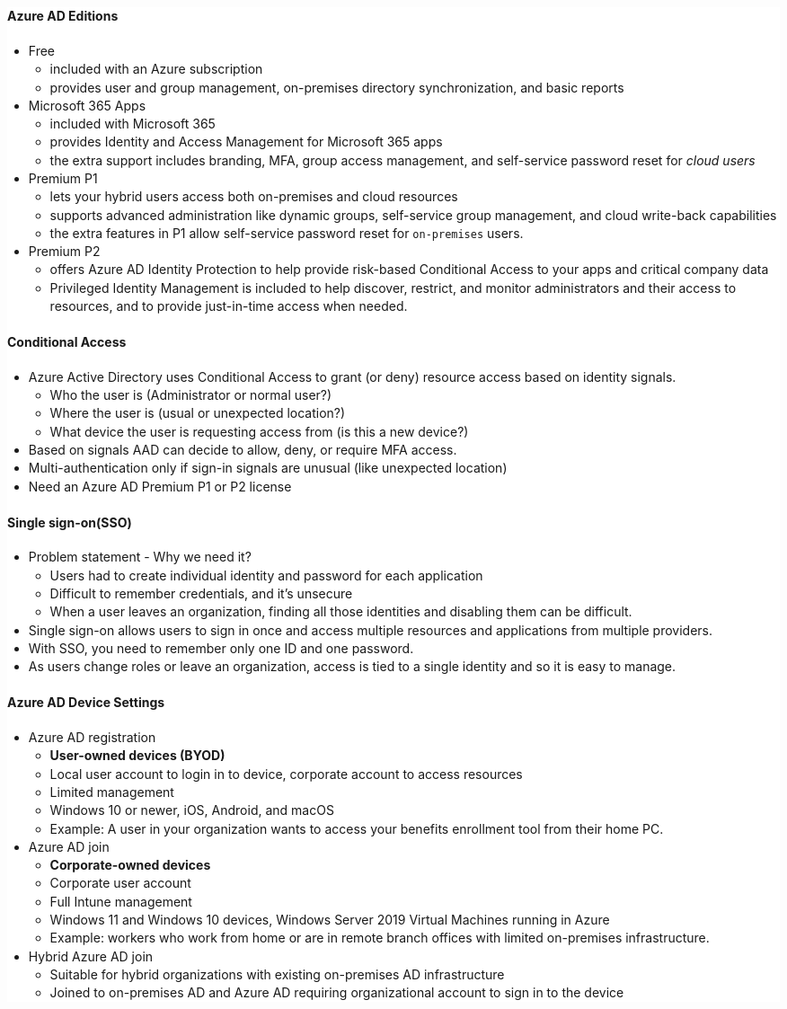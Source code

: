 #### Azure AD Editions

* Free
    * included with an Azure subscription
    * provides user and group management, on-premises directory synchronization, and basic reports
* Microsoft 365 Apps
    * included with Microsoft 365
    * provides Identity and Access Management for Microsoft 365 apps
    * the extra support includes branding, MFA, group access management, and self-service password reset for *cloud users*
* Premium P1
    * lets your hybrid users access both on-premises and cloud resources
    * supports advanced administration like dynamic groups, self-service group management, and cloud write-back capabilities
    * the extra features in P1 allow self-service password reset for `on-premises` users.
* Premium P2
    * offers Azure AD Identity Protection to help provide risk-based Conditional Access to your apps and critical company data
    * Privileged Identity Management is included to help discover, restrict, and monitor administrators and their access to resources, and to provide just-in-time access when needed.

#### Conditional Access

* Azure Active Directory uses Conditional Access to grant (or deny) resource access based on identity signals.
    * Who the user is (Administrator or normal user?)
    * Where the user is (usual or unexpected location?)
    * What device the user is requesting access from (is this a new device?)
* Based on signals AAD can decide to allow, deny, or require MFA access.
* Multi-authentication only if sign-in signals are unusual (like unexpected location)
* Need an Azure AD Premium P1 or P2 license

#### Single sign-on(SSO)

* Problem statement - Why we need it?
    * Users had to create individual identity and password for each application
    * Difficult to remember credentials, and it’s unsecure
    * When a user leaves an organization, finding all those identities and disabling them can be difficult.
* Single sign-on allows users to sign in once and access multiple resources and applications from multiple providers.
* With SSO, you need to remember only one ID and one password.
* As users change roles or leave an organization, access is tied to a single identity and so it is easy to manage.

#### Azure AD Device Settings

* Azure AD registration
    * **User-owned devices (BYOD)**
    * Local user account to login in to device, corporate account to access resources
    * Limited management
    * Windows 10 or newer, iOS, Android, and macOS
    * Example: A user in your organization wants to access your benefits enrollment tool from their home PC.
* Azure AD join
    * **Corporate-owned devices**
    * Corporate user account
    * Full Intune management
    * Windows 11 and Windows 10 devices, Windows Server 2019 Virtual Machines running in Azure
    * Example: workers who work from home or are in remote branch offices with limited on-premises infrastructure.
* Hybrid Azure AD join
    * Suitable for hybrid organizations with existing on-premises AD infrastructure
    * Joined to on-premises AD and Azure AD requiring organizational account to sign in to the device